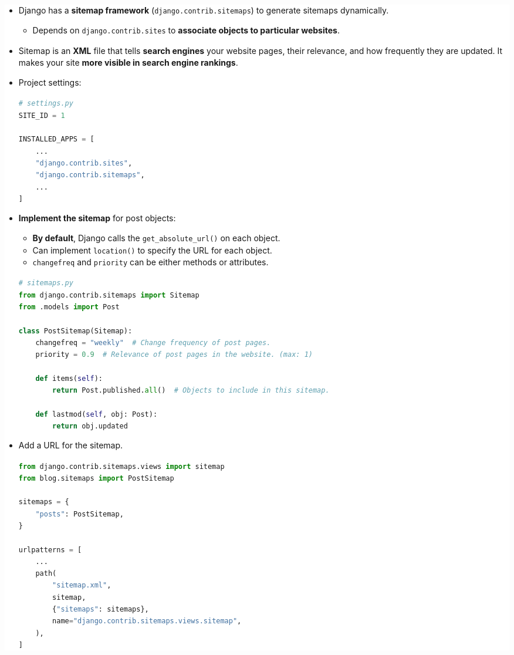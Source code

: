 - Django has a **sitemap framework** (`django.contrib.sitemaps`) to generate sitemaps dynamically.
  - Depends on `django.contrib.sites` to **associate objects to particular websites**.
- Sitemap is an **XML** file that tells **search engines** your website pages, their relevance, and how frequently they are updated. It makes your site **more visible in search engine rankings**.
- Project settings:

  ```py
  # settings.py
  SITE_ID = 1

  INSTALLED_APPS = [
      ...
      "django.contrib.sites",
      "django.contrib.sitemaps",
      ...
  ]
  ```

- **Implement the sitemap** for post objects:

  - **By default**, Django calls the `get_absolute_url()` on each object.
  - Can implement `location()` to specify the URL for each object.
  - `changefreq` and `priority` can be either methods or attributes.

  ```py
  # sitemaps.py
  from django.contrib.sitemaps import Sitemap
  from .models import Post

  class PostSitemap(Sitemap):
      changefreq = "weekly"  # Change frequency of post pages.
      priority = 0.9  # Relevance of post pages in the website. (max: 1)

      def items(self):
          return Post.published.all()  # Objects to include in this sitemap.

      def lastmod(self, obj: Post):
          return obj.updated
  ```

- Add a URL for the sitemap.

  ```py
  from django.contrib.sitemaps.views import sitemap
  from blog.sitemaps import PostSitemap

  sitemaps = {
      "posts": PostSitemap,
  }

  urlpatterns = [
      ...
      path(
          "sitemap.xml",
          sitemap,
          {"sitemaps": sitemaps},
          name="django.contrib.sitemaps.views.sitemap",
      ),
  ]
  ```
